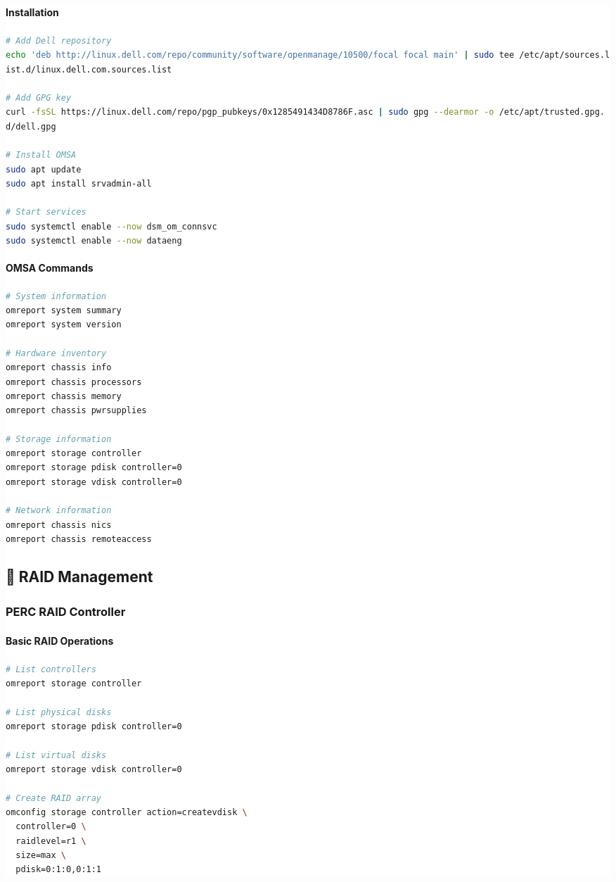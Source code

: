 #### Installation
```bash
# Add Dell repository
echo 'deb http://linux.dell.com/repo/community/software/openmanage/10500/focal focal main' | sudo tee /etc/apt/sources.list.d/linux.dell.com.sources.list

# Add GPG key
curl -fsSL https://linux.dell.com/repo/pgp_pubkeys/0x1285491434D8786F.asc | sudo gpg --dearmor -o /etc/apt/trusted.gpg.d/dell.gpg

# Install OMSA
sudo apt update
sudo apt install srvadmin-all

# Start services
sudo systemctl enable --now dsm_om_connsvc
sudo systemctl enable --now dataeng
```

#### OMSA Commands
```bash
# System information
omreport system summary
omreport system version

# Hardware inventory
omreport chassis info
omreport chassis processors
omreport chassis memory
omreport chassis pwrsupplies

# Storage information
omreport storage controller
omreport storage pdisk controller=0
omreport storage vdisk controller=0

# Network information
omreport chassis nics
omreport chassis remoteaccess
```

## 🔧 RAID Management

### PERC RAID Controller

#### Basic RAID Operations
```bash
# List controllers
omreport storage controller

# List physical disks
omreport storage pdisk controller=0

# List virtual disks
omreport storage vdisk controller=0

# Create RAID array
omconfig storage controller action=createvdisk \
  controller=0 \
  raidlevel=r1 \
  size=max \
  pdisk=0:1:0,0:1:1

```